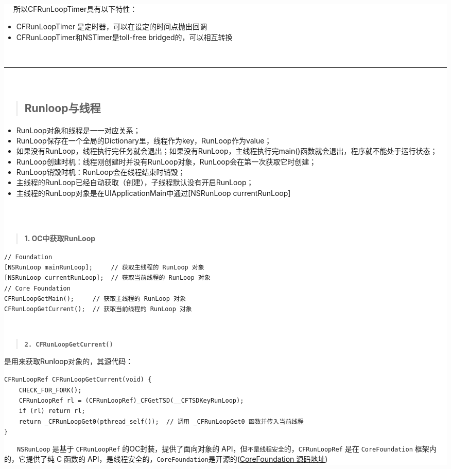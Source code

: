&emsp;  所以CFRunLoopTimer具有以下特性：
- CFRunLoopTimer 是定时器，可以在设定的时间点抛出回调
- CFRunLoopTimer和NSTimer是toll-free bridged的，可以相互转换




<br/>

***
<br/>


><h2 id='Runloop与线程'>Runloop与线程</h2>


-  RunLoop对象和线程是一一对应关系；
-  RunLoop保存在一个全局的Dictionary里，线程作为key，RunLoop作为value；
- 如果没有RunLoop，线程执行完任务就会退出；如果没有RunLoop，主线程执行完main()函数就会退出，程序就不能处于运行状态；
-  RunLoop创建时机：线程刚创建时并没有RunLoop对象，RunLoop会在第一次获取它时创建；
-  RunLoop销毁时机：RunLoop会在线程结束时销毁；
- 主线程的RunLoop已经自动获取（创建），子线程默认没有开启RunLoop；
- 主线程的RunLoop对象是在UIApplicationMain中通过[NSRunLoop currentRunLoop]


<br/>
<br/>


> **1. OC中获取RunLoop**


```
// Foundation
[NSRunLoop mainRunLoop];     // 获取主线程的 RunLoop 对象
[NSRunLoop currentRunLoop];  // 获取当前线程的 RunLoop 对象
// Core Foundation
CFRunLoopGetMain();     // 获取主线程的 RunLoop 对象
CFRunLoopGetCurrent();  // 获取当前线程的 RunLoop 对象
```


<br/>

> **`2. CFRunLoopGetCurrent()`**

是用来获取Runloop对象的，其源代码：


```
CFRunLoopRef CFRunLoopGetCurrent(void) {
    CHECK_FOR_FORK();
    CFRunLoopRef rl = (CFRunLoopRef)_CFGetTSD(__CFTSDKeyRunLoop);
    if (rl) return rl;
    return _CFRunLoopGet0(pthread_self());  // 调用 _CFRunLoopGet0 函数并传入当前线程
}
```



&emsp; ` NSRunLoop` 是基于 `CFRunLoopRef` 的OC封装，提供了面向对象的 API，但`不是线程安全`的，`CFRunLoopRef` 是在 `CoreFoundation` 框架内的，它提供了纯 C 函数的 API，是线程安全的，`CoreFoundation`是开源的([CoreFoundation 源码地址](https://link.jianshu.com?t=https://opensource.apple.com/tarballs/CF/))
